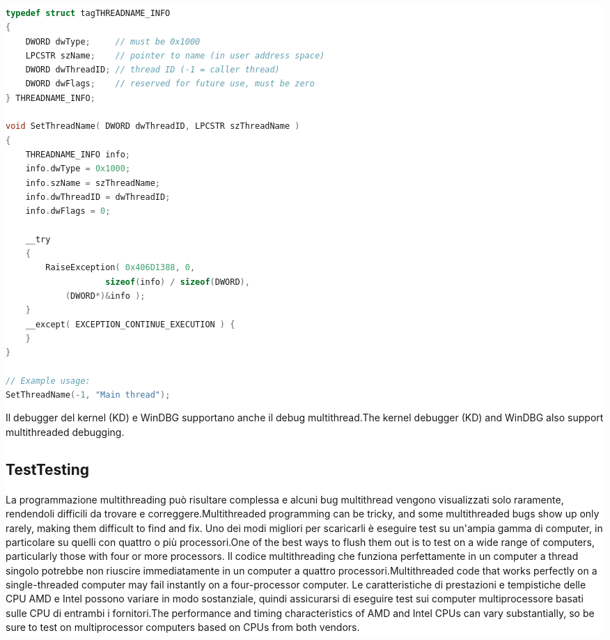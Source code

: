 
```C++
typedef struct tagTHREADNAME_INFO
{
    DWORD dwType;     // must be 0x1000
    LPCSTR szName;    // pointer to name (in user address space)
    DWORD dwThreadID; // thread ID (-1 = caller thread)
    DWORD dwFlags;    // reserved for future use, must be zero
} THREADNAME_INFO;

void SetThreadName( DWORD dwThreadID, LPCSTR szThreadName )
{
    THREADNAME_INFO info;
    info.dwType = 0x1000;
    info.szName = szThreadName;
    info.dwThreadID = dwThreadID;
    info.dwFlags = 0;

    __try
    {
        RaiseException( 0x406D1388, 0,
                    sizeof(info) / sizeof(DWORD),
            (DWORD*)&info );
    }
    __except( EXCEPTION_CONTINUE_EXECUTION ) {
    }
}

// Example usage:
SetThreadName(-1, "Main thread");
```



<span data-ttu-id="7db4d-316">Il debugger del kernel (KD) e WinDBG supportano anche il debug multithread.</span><span class="sxs-lookup"><span data-stu-id="7db4d-316">The kernel debugger (KD) and WinDBG also support multithreaded debugging.</span></span>

## <a name="testing"></a><span data-ttu-id="7db4d-317">Test</span><span class="sxs-lookup"><span data-stu-id="7db4d-317">Testing</span></span>

<span data-ttu-id="7db4d-318">La programmazione multithreading può risultare complessa e alcuni bug multithread vengono visualizzati solo raramente, rendendoli difficili da trovare e correggere.</span><span class="sxs-lookup"><span data-stu-id="7db4d-318">Multithreaded programming can be tricky, and some multithreaded bugs show up only rarely, making them difficult to find and fix.</span></span> <span data-ttu-id="7db4d-319">Uno dei modi migliori per scaricarli è eseguire test su un'ampia gamma di computer, in particolare su quelli con quattro o più processori.</span><span class="sxs-lookup"><span data-stu-id="7db4d-319">One of the best ways to flush them out is to test on a wide range of computers, particularly those with four or more processors.</span></span> <span data-ttu-id="7db4d-320">Il codice multithreading che funziona perfettamente in un computer a thread singolo potrebbe non riuscire immediatamente in un computer a quattro processori.</span><span class="sxs-lookup"><span data-stu-id="7db4d-320">Multithreaded code that works perfectly on a single-threaded computer may fail instantly on a four-processor computer.</span></span> <span data-ttu-id="7db4d-321">Le caratteristiche di prestazioni e tempistiche delle CPU AMD e Intel possono variare in modo sostanziale, quindi assicurarsi di eseguire test sui computer multiprocessore basati sulle CPU di entrambi i fornitori.</span><span class="sxs-lookup"><span data-stu-id="7db4d-321">The performance and timing characteristics of AMD and Intel CPUs can vary substantially, so be sure to test on multiprocessor computers based on CPUs from both vendors.</span></span>
